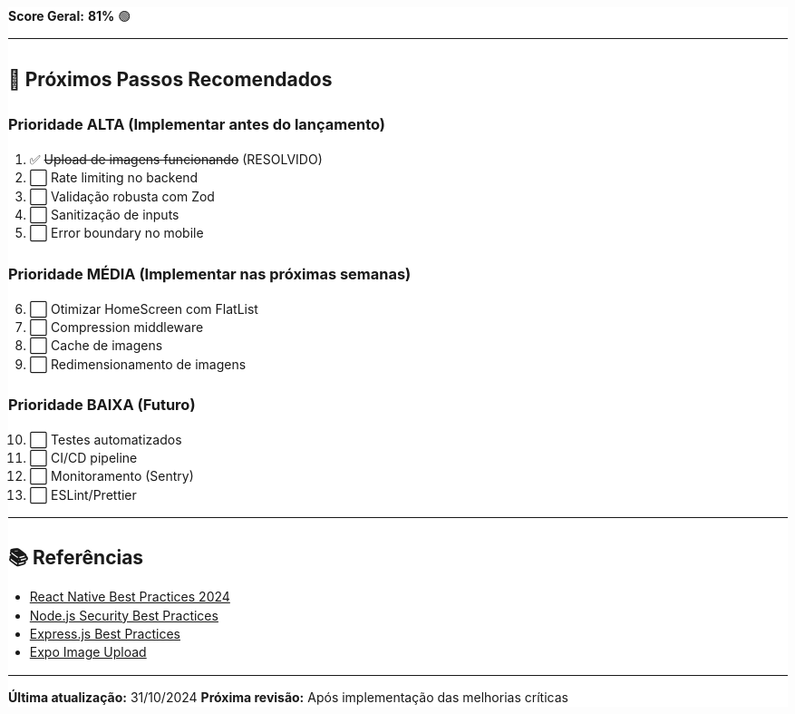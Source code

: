**Score Geral:** **81%** 🟢

---

## 🚀 Próximos Passos Recomendados

### Prioridade ALTA (Implementar antes do lançamento)
1. ✅ ~~Upload de imagens funcionando~~ (RESOLVIDO)
2. ⬜ Rate limiting no backend
3. ⬜ Validação robusta com Zod
4. ⬜ Sanitização de inputs
5. ⬜ Error boundary no mobile

### Prioridade MÉDIA (Implementar nas próximas semanas)
6. ⬜ Otimizar HomeScreen com FlatList
7. ⬜ Compression middleware
8. ⬜ Cache de imagens
9. ⬜ Redimensionamento de imagens

### Prioridade BAIXA (Futuro)
10. ⬜ Testes automatizados
11. ⬜ CI/CD pipeline
12. ⬜ Monitoramento (Sentry)
13. ⬜ ESLint/Prettier

---

## 📚 Referências

- [React Native Best Practices 2024](https://awari.com.br/aprenda-as-melhores-praticas-de-front-end-com-react-native/)
- [Node.js Security Best Practices](https://nodejs.org/en/docs/guides/security/)
- [Express.js Best Practices](https://expressjs.com/en/advanced/best-practice-security.html)
- [Expo Image Upload](https://docs.expo.dev/versions/latest/sdk/image-picker/)

---

**Última atualização:** 31/10/2024
**Próxima revisão:** Após implementação das melhorias críticas

